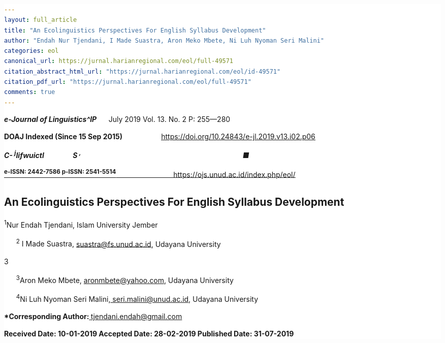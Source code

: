 ```yaml
---
layout: full_article
title: "An Ecolinguistics Perspectives For English Syllabus Development"
author: "Endah Nur Tjendani, I Made Suastra, Aron Meko Mbete, Ni Luh Nyoman Seri Malini"
categories: eol
canonical_url: https://jurnal.harianregional.com/eol/full-49571 
citation_abstract_html_url: "https://jurnal.harianregional.com/eol/id-49571"
citation_pdf_url: "https://jurnal.harianregional.com/eol/full-49571"  
comments: true
---
```


<p><span class="font6" style="font-weight:bold;font-style:italic;">e-Journal of Linguistics^lP</span><span class="font7"> &nbsp;&nbsp;&nbsp;&nbsp;&nbsp;July 2019 Vol. 13. No. 2 P: 255—280</span></p>
<p><span class="font4" style="font-weight:bold;">DOAJ Indexed (Since 15 Sep 2015) &nbsp;&nbsp;&nbsp;&nbsp;&nbsp;&nbsp;&nbsp;&nbsp;&nbsp;&nbsp;&nbsp;&nbsp;&nbsp;&nbsp;&nbsp;&nbsp;&nbsp;&nbsp;&nbsp;&nbsp;&nbsp;&nbsp;</span><a href="https://doi.org/10.24843/e-jl.2019.v13.i02.p06"><span class="font9" style="text-decoration:underline;">https://doi.org/10.24843/e-jl.2019.v13.i02.p06</span></a></p>
<p><span class="font2" style="font-weight:bold;font-style:italic;">C- <sup>j</sup>Iifwuictl &nbsp;&nbsp;&nbsp;&nbsp;&nbsp;&nbsp;&nbsp;&nbsp;&nbsp;&nbsp;&nbsp;&nbsp;&nbsp;&nbsp;&nbsp;&nbsp;S <sup>,</sup> &nbsp;&nbsp;&nbsp;&nbsp;&nbsp;&nbsp;&nbsp;&nbsp;&nbsp;&nbsp;&nbsp;&nbsp;&nbsp;&nbsp;&nbsp;&nbsp;&nbsp;&nbsp;&nbsp;&nbsp;&nbsp;&nbsp;&nbsp;&nbsp;&nbsp;&nbsp;&nbsp;&nbsp;&nbsp;&nbsp;&nbsp;&nbsp;&nbsp;&nbsp;&nbsp;&nbsp;&nbsp;&nbsp;&nbsp;&nbsp;&nbsp;&nbsp;&nbsp;&nbsp;&nbsp;&nbsp;&nbsp;&nbsp;&nbsp;&nbsp;&nbsp;&nbsp;&nbsp;&nbsp;&nbsp;&nbsp;&nbsp;&nbsp;&nbsp;&nbsp;&nbsp;&nbsp;&nbsp;&nbsp;&nbsp;&nbsp;&nbsp;&nbsp;&nbsp;&nbsp;&nbsp;&nbsp;&nbsp;&nbsp;&nbsp;&nbsp;&nbsp;&nbsp;&nbsp;&nbsp;&nbsp;&nbsp;&nbsp;&nbsp;&nbsp;&nbsp;&nbsp;&nbsp;&nbsp;&nbsp;&nbsp;&nbsp;&nbsp;&nbsp;&nbsp;■</span></p>
<p><span class="font6" style="font-weight:bold;text-decoration:underline;"><sup>e-ISSN: 2442-7586 p-ISSN: 2541-5514</sup> &nbsp;&nbsp;&nbsp;&nbsp;&nbsp;&nbsp;&nbsp;&nbsp;&nbsp;&nbsp;&nbsp;&nbsp;&nbsp;&nbsp;&nbsp;&nbsp;&nbsp;&nbsp;&nbsp;&nbsp;&nbsp;&nbsp;&nbsp;&nbsp;&nbsp;&nbsp;&nbsp;&nbsp;&nbsp;&nbsp;&nbsp;&nbsp;&nbsp;</span><a href="https://ojs.unud.ac.id/index.php/eol/"><span class="font6" style="text-decoration:underline;">https://ojs.unud.ac.id/index.php/eol/</span></a></p><a name="caption1"></a>
<h2><a name="bookmark0"></a><span class="font6" style="font-weight:bold;"><a name="bookmark1"></a>An Ecolinguistics Perspectives For English Syllabus Development</span></h2>
<p><span class="font7"><sup>1</sup>Nur Endah Tjendani, Islam University Jember</span></p>
<ul style="list-style:none;"><li>
<p><span class="font7"><sup>2</sup> I Made Suastra, </span><a href="mailto:suastra@fs.unud.ac.id"><span class="font6">suastra@fs.unud.ac.id</span></a><span class="font7">, Udayana University</span></p></li></ul>
<p><span class="font3">3</span></p>
<ul style="list-style:none;"><li>
<p><span class="font7"><sup>3</sup>Aron Meko Mbete, </span><a href="mailto:aronmbete@yahoo.com"><span class="font7">aronmbete@yahoo.com</span></a><span class="font7">, Udayana University</span></p></li>
<li>
<p><span class="font7"><sup>4</sup>Ni Luh Nyoman Seri Malini,</span><a href="mailto:seri.malini@unud.ac.id"><span class="font7"> seri.malini@unud.ac.id,</span></a><span class="font7"> Udayana University</span></p></li></ul>
<p><span class="font6" style="font-weight:bold;">*Corresponding Author:</span><a href="mailto:tjendani.endah@gmail.com"><span class="font6" style="font-weight:bold;"> </span><span class="font7" style="text-decoration:underline;">tjendani.endah@gmail.com</span></a></p>
<p><span class="font6" style="font-weight:bold;">Received Date: 10-01-2019 Accepted Date: 28-02-2019 Published Date: 31-07-2019</span></p>